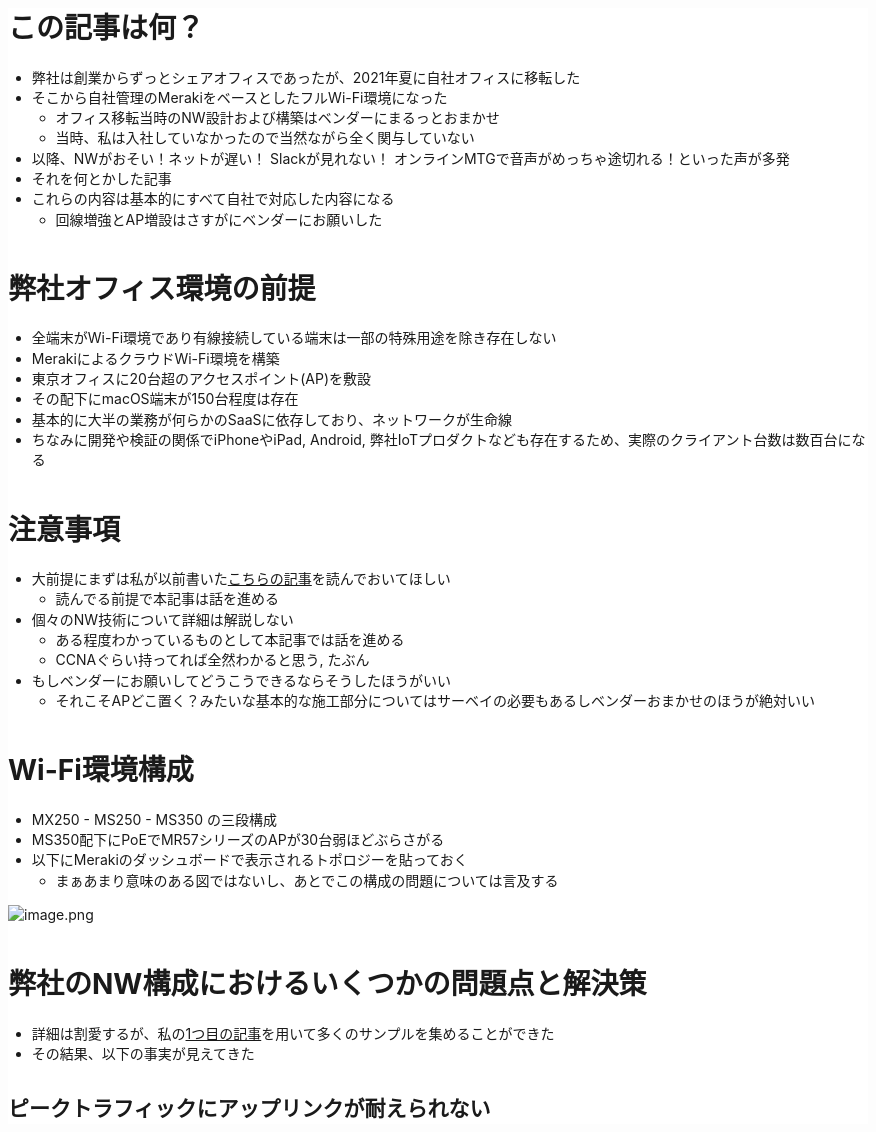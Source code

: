 # この記事は何？

- 弊社は創業からずっとシェアオフィスであったが、2021年夏に自社オフィスに移転した
- そこから自社管理のMerakiをベースとしたフルWi-Fi環境になった
  - オフィス移転当時のNW設計および構築はベンダーにまるっとおまかせ
  - 当時、私は入社していなかったので当然ながら全く関与していない
- 以降、NWがおそい！ネットが遅い！ Slackが見れない！ オンラインMTGで音声がめっちゃ途切れる！といった声が多発
- それを何とかした記事
- これらの内容は基本的にすべて自社で対応した内容になる
    - 回線増強とAP増設はさすがにベンダーにお願いした

# 弊社オフィス環境の前提

- 全端末がWi-Fi環境であり有線接続している端末は一部の特殊用途を除き存在しない
- MerakiによるクラウドWi-Fi環境を構築
- 東京オフィスに20台超のアクセスポイント(AP)を敷設
- その配下にmacOS端末が150台程度は存在
- 基本的に大半の業務が何らかのSaaSに依存しており、ネットワークが生命線
- ちなみに開発や検証の関係でiPhoneやiPad, Android, 弊社IoTプロダクトなども存在するため、実際のクライアント台数は数百台になる

# 注意事項

- 大前提にまずは私が以前書いた[こちらの記事](https://qiita.com/gzock/items/14dc4098370dfbc16c8e)を読んでおいてほしい
    - 読んでる前提で本記事は話を進める
- 個々のNW技術について詳細は解説しない
    - ある程度わかっているものとして本記事では話を進める
    - CCNAぐらい持ってれば全然わかると思う, たぶん
- もしベンダーにお願いしてどうこうできるならそうしたほうがいい
    - それこそAPどこ置く？みたいな基本的な施工部分についてはサーベイの必要もあるしベンダーおまかせのほうが絶対いい

# Wi-Fi環境構成

- MX250 - MS250 - MS350 の三段構成
- MS350配下にPoEでMR57シリーズのAPが30台弱ほどぶらさがる
- 以下にMerakiのダッシュボードで表示されるトポロジーを貼っておく
    - まぁあまり意味のある図ではないし、あとでこの構成の問題については言及する

![image.png](https://qiita-image-store.s3.ap-northeast-1.amazonaws.com/0/80163/71c323eb-a06d-2207-c157-1f583a45b8be.png)



# 弊社のNW構成におけるいくつかの問題点と解決策

- 詳細は割愛するが、私の[1つ目の記事](https://qiita.com/gzock/items/14dc4098370dfbc16c8e)を用いて多くのサンプルを集めることができた
- その結果、以下の事実が見えてきた

## ピークトラフィックにアップリンクが耐えられない
